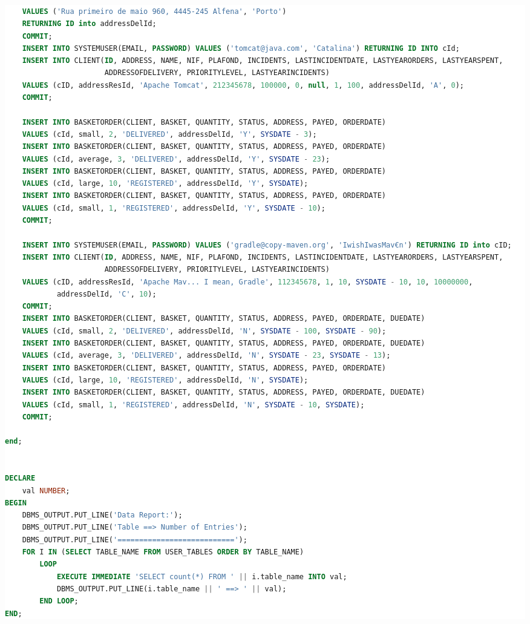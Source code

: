 ```sql
    VALUES ('Rua primeiro de maio 960, 4445-245 Alfena', 'Porto')
    RETURNING ID into addressDelId;
    COMMIT;
    INSERT INTO SYSTEMUSER(EMAIL, PASSWORD) VALUES ('tomcat@java.com', 'Catalina') RETURNING ID INTO cId;
    INSERT INTO CLIENT(ID, ADDRESS, NAME, NIF, PLAFOND, INCIDENTS, LASTINCIDENTDATE, LASTYEARORDERS, LASTYEARSPENT,
                       ADDRESSOFDELIVERY, PRIORITYLEVEL, LASTYEARINCIDENTS)
    VALUES (cID, addressResId, 'Apache Tomcat', 212345678, 100000, 0, null, 1, 100, addressDelId, 'A', 0);
    COMMIT;

    INSERT INTO BASKETORDER(CLIENT, BASKET, QUANTITY, STATUS, ADDRESS, PAYED, ORDERDATE)
    VALUES (cId, small, 2, 'DELIVERED', addressDelId, 'Y', SYSDATE - 3);
    INSERT INTO BASKETORDER(CLIENT, BASKET, QUANTITY, STATUS, ADDRESS, PAYED, ORDERDATE)
    VALUES (cId, average, 3, 'DELIVERED', addressDelId, 'Y', SYSDATE - 23);
    INSERT INTO BASKETORDER(CLIENT, BASKET, QUANTITY, STATUS, ADDRESS, PAYED, ORDERDATE)
    VALUES (cId, large, 10, 'REGISTERED', addressDelId, 'Y', SYSDATE);
    INSERT INTO BASKETORDER(CLIENT, BASKET, QUANTITY, STATUS, ADDRESS, PAYED, ORDERDATE)
    VALUES (cId, small, 1, 'REGISTERED', addressDelId, 'Y', SYSDATE - 10);
    COMMIT;

    INSERT INTO SYSTEMUSER(EMAIL, PASSWORD) VALUES ('gradle@copy-maven.org', 'IwishIwasMav€n') RETURNING ID into cID;
    INSERT INTO CLIENT(ID, ADDRESS, NAME, NIF, PLAFOND, INCIDENTS, LASTINCIDENTDATE, LASTYEARORDERS, LASTYEARSPENT,
                       ADDRESSOFDELIVERY, PRIORITYLEVEL, LASTYEARINCIDENTS)
    VALUES (cID, addressResId, 'Apache Mav... I mean, Gradle', 112345678, 1, 10, SYSDATE - 10, 10, 10000000,
            addressDelId, 'C', 10);
    COMMIT;
    INSERT INTO BASKETORDER(CLIENT, BASKET, QUANTITY, STATUS, ADDRESS, PAYED, ORDERDATE, DUEDATE)
    VALUES (cId, small, 2, 'DELIVERED', addressDelId, 'N', SYSDATE - 100, SYSDATE - 90);
    INSERT INTO BASKETORDER(CLIENT, BASKET, QUANTITY, STATUS, ADDRESS, PAYED, ORDERDATE, DUEDATE)
    VALUES (cId, average, 3, 'DELIVERED', addressDelId, 'N', SYSDATE - 23, SYSDATE - 13);
    INSERT INTO BASKETORDER(CLIENT, BASKET, QUANTITY, STATUS, ADDRESS, PAYED, ORDERDATE)
    VALUES (cId, large, 10, 'REGISTERED', addressDelId, 'N', SYSDATE);
    INSERT INTO BASKETORDER(CLIENT, BASKET, QUANTITY, STATUS, ADDRESS, PAYED, ORDERDATE, DUEDATE)
    VALUES (cId, small, 1, 'REGISTERED', addressDelId, 'N', SYSDATE - 10, SYSDATE);
    COMMIT;

end;


DECLARE
    val NUMBER;
BEGIN
    DBMS_OUTPUT.PUT_LINE('Data Report:');
    DBMS_OUTPUT.PUT_LINE('Table ==> Number of Entries');
    DBMS_OUTPUT.PUT_LINE('===========================');
    FOR I IN (SELECT TABLE_NAME FROM USER_TABLES ORDER BY TABLE_NAME)
        LOOP
            EXECUTE IMMEDIATE 'SELECT count(*) FROM ' || i.table_name INTO val;
            DBMS_OUTPUT.PUT_LINE(i.table_name || ' ==> ' || val);
        END LOOP;
END;
```
